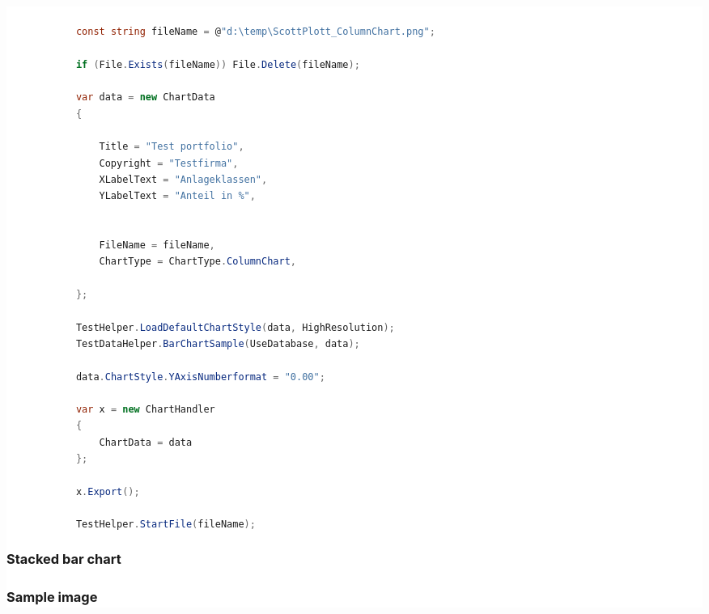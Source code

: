 ``` csharp

            const string fileName = @"d:\temp\ScottPlott_ColumnChart.png";

            if (File.Exists(fileName)) File.Delete(fileName);

            var data = new ChartData
            {

                Title = "Test portfolio",
                Copyright = "Testfirma",
                XLabelText = "Anlageklassen",
                YLabelText = "Anteil in %",


                FileName = fileName,
                ChartType = ChartType.ColumnChart,

            };

            TestHelper.LoadDefaultChartStyle(data, HighResolution);
            TestDataHelper.BarChartSample(UseDatabase, data);

            data.ChartStyle.YAxisNumberformat = "0.00";

            var x = new ChartHandler
            {
                ChartData = data
            };

            x.Export();

            TestHelper.StartFile(fileName);

```


### Stacked bar chart

### Sample image
